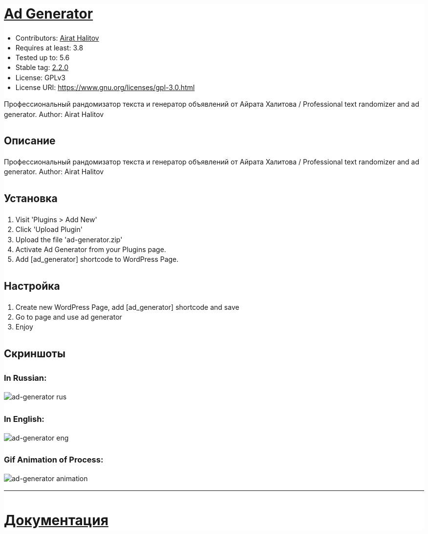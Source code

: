 # [Ad Generator](https://github.com/airatvibe/ad-generator)
* Contributors: [Airat Halitov](https://github.com/airatvibe)
* Requires at least: 3.8
* Tested up to: 5.6
* Stable tag: [2.2.0](https://github.com/airatvibe/ad-generator/releases/latest)
* License: GPLv3
* License URI: https://www.gnu.org/licenses/gpl-3.0.html

Профессиональный рандомизатор текста и генератор объявлений от Айрата Халитова / Professional text randomizer and ad generator. Author: Airat Halitov


## Описание

Профессиональный рандомизатор текста и генератор объявлений от Айрата Халитова / Professional text randomizer and ad generator. Author: Airat Halitov

## Установка

1. Visit 'Plugins > Add New'
2. Click 'Upload Plugin'
3. Upload the file 'ad-generator.zip'
4. Activate Ad Generator from your Plugins page.
5. Add [ad_generator] shortcode to WordPress Page.

## Настройка

1. Create new WordPress Page, add [ad_generator] shortcode and save
2. Go to page and use ad generator
3. Enjoy

## Скриншоты
### In Russian:
![ad-generator rus](https://user-images.githubusercontent.com/4050715/44120760-d26f5f34-a036-11e8-839a-da43067ff6a1.png)

### In English:
![ad-generator eng](https://user-images.githubusercontent.com/4050715/44120977-97561f54-a037-11e8-9600-054306c0b98b.png)

### Gif Animation of Process:
![ad-generator animation](https://user-images.githubusercontent.com/4050715/44121069-eda8e5a8-a037-11e8-854d-3d6ac1cb5780.gif)


***

# [Документация](https://github.com/AiratHalitov/ad-generator/wiki)
